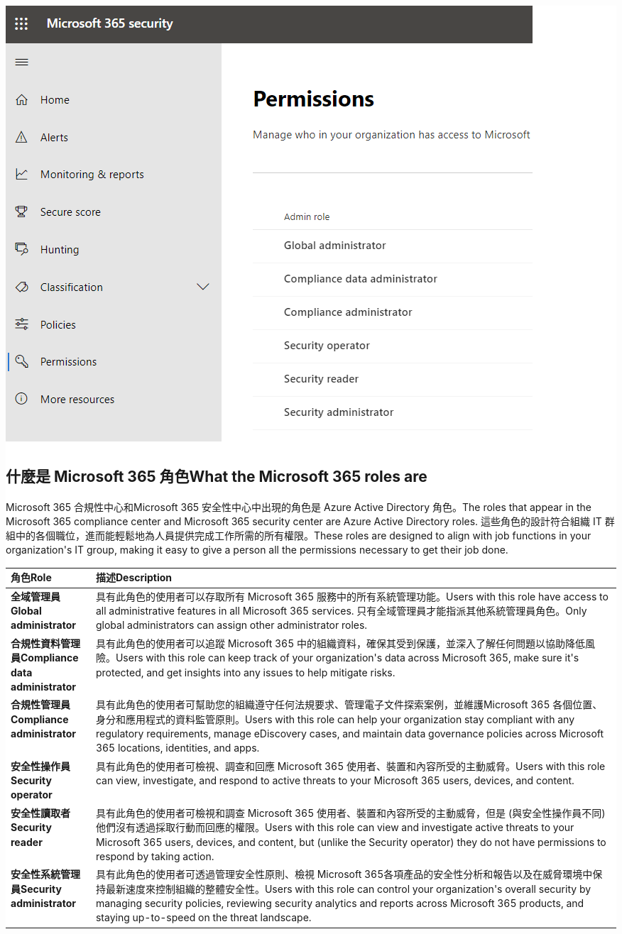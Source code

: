 ![Microsoft 365 安全性中心的權限頁面](media/m365-security-permissions-page.png)

## <a name="what-the-microsoft-365-roles-are"></a><span data-ttu-id="88fcb-109">什麼是 Microsoft 365 角色</span><span class="sxs-lookup"><span data-stu-id="88fcb-109">What the Microsoft 365 roles are</span></span>

<span data-ttu-id="88fcb-110">Microsoft 365 合規性中心和Microsoft 365 安全性中心中出現的角色是 Azure Active Directory 角色。</span><span class="sxs-lookup"><span data-stu-id="88fcb-110">The roles that appear in the Microsoft 365 compliance center and Microsoft 365 security center are Azure Active Directory roles.</span></span> <span data-ttu-id="88fcb-111">這些角色的設計符合組織 IT 群組中的各個職位，進而能輕鬆地為人員提供完成工作所需的所有權限。</span><span class="sxs-lookup"><span data-stu-id="88fcb-111">These roles are designed to align with job functions in your organization's IT group, making it easy to give a person all the permissions necessary to get their job done.</span></span>

|<span data-ttu-id="88fcb-112">**角色**</span><span class="sxs-lookup"><span data-stu-id="88fcb-112">**Role**</span></span>|<span data-ttu-id="88fcb-113">**描述**</span><span class="sxs-lookup"><span data-stu-id="88fcb-113">**Description**</span></span>|
|:-----|:-----|
|<span data-ttu-id="88fcb-114">**全域管理員**</span><span class="sxs-lookup"><span data-stu-id="88fcb-114">**Global administrator**</span></span>|<span data-ttu-id="88fcb-115">具有此角色的使用者可以存取所有 Microsoft 365 服務中的所有系統管理功能。</span><span class="sxs-lookup"><span data-stu-id="88fcb-115">Users with this role have access to all administrative features in all Microsoft 365 services.</span></span> <span data-ttu-id="88fcb-116">只有全域管理員才能指派其他系統管理員角色。</span><span class="sxs-lookup"><span data-stu-id="88fcb-116">Only global administrators can assign other administrator roles.</span></span>|
|<span data-ttu-id="88fcb-117">**合規性資料管理員**</span><span class="sxs-lookup"><span data-stu-id="88fcb-117">**Compliance data administrator**</span></span>|<span data-ttu-id="88fcb-118">具有此角色的使用者可以追蹤 Microsoft 365 中的組織資料，確保其受到保護，並深入了解任何問題以協助降低風險。</span><span class="sxs-lookup"><span data-stu-id="88fcb-118">Users with this role can keep track of your organization's data across Microsoft 365, make sure it's protected, and get insights into any issues to help mitigate risks.</span></span>|
|<span data-ttu-id="88fcb-119">**合規性管理員**</span><span class="sxs-lookup"><span data-stu-id="88fcb-119">**Compliance administrator**</span></span>|<span data-ttu-id="88fcb-120">具有此角色的使用者可幫助您的組織遵守任何法規要求、管理電子文件探索案例，並維護Microsoft 365 各個位置、身分和應用程式的資料監管原則。</span><span class="sxs-lookup"><span data-stu-id="88fcb-120">Users with this role can help your organization stay compliant with any regulatory requirements, manage eDiscovery cases, and maintain data governance policies across Microsoft 365 locations, identities, and apps.</span></span>|
|<span data-ttu-id="88fcb-121">**安全性操作員**</span><span class="sxs-lookup"><span data-stu-id="88fcb-121">**Security operator**</span></span>|<span data-ttu-id="88fcb-122">具有此角色的使用者可檢視、調查和回應 Microsoft 365 使用者、裝置和內容所受的主動威脅。</span><span class="sxs-lookup"><span data-stu-id="88fcb-122">Users with this role can view, investigate, and respond to active threats to your Microsoft 365 users, devices, and content.</span></span>|
|<span data-ttu-id="88fcb-123">**安全性讀取者**</span><span class="sxs-lookup"><span data-stu-id="88fcb-123">**Security reader**</span></span>|<span data-ttu-id="88fcb-124">具有此角色的使用者可檢視和調查 Microsoft 365 使用者、裝置和內容所受的主動威脅，但是 (與安全性操作員不同) 他們沒有透過採取行動而回應的權限。</span><span class="sxs-lookup"><span data-stu-id="88fcb-124">Users with this role can view and investigate active threats to your Microsoft 365 users, devices, and content, but (unlike the Security operator) they do not have permissions to respond by taking action.</span></span>|
|<span data-ttu-id="88fcb-125">**安全性系統管理員**</span><span class="sxs-lookup"><span data-stu-id="88fcb-125">**Security administrator**</span></span>|<span data-ttu-id="88fcb-126">具有此角色的使用者可透過管理安全性原則、檢視 Microsoft 365各項產品的安全性分析和報告以及在威脅環境中保持最新速度來控制組織的整體安全性。</span><span class="sxs-lookup"><span data-stu-id="88fcb-126">Users with this role can control your organization's overall security by managing security policies, reviewing security analytics and reports across Microsoft 365 products, and staying up-to-speed on the threat landscape.</span></span>|

